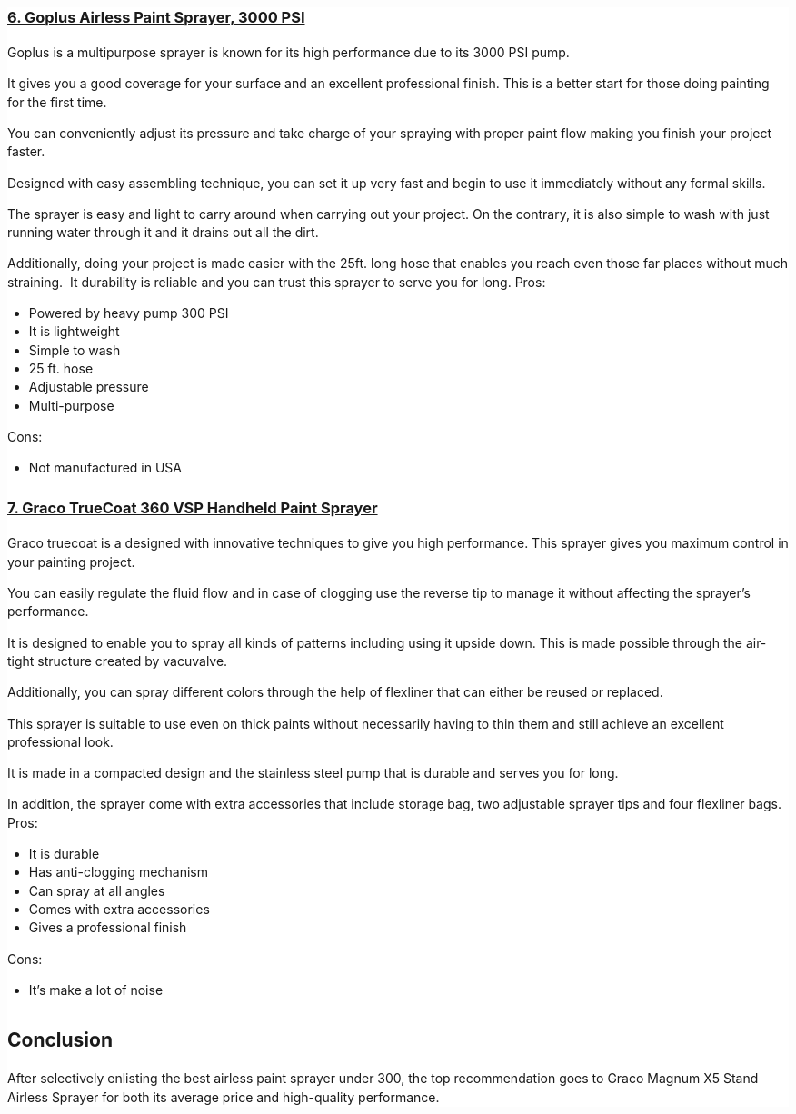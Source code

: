 ### [6. Goplus Airless Paint Sprayer, 3000 PSI](https://www.amazon.com/dp/B07CQDYC1P/?tag=p-policy-20)
Goplus is a multipurpose sprayer is known for its high performance due to its 3000 PSI pump.

It gives you a good coverage for your surface and an excellent professional finish. This is a better start for those doing painting for the first time.

You can conveniently adjust its pressure and take charge of your spraying with proper paint flow making you finish your project faster.

Designed with easy assembling technique, you can set it up very fast and begin to use it immediately without any formal skills.

The sprayer is easy and light to carry around when carrying out your project. On the contrary, it is also simple to wash with just running water through it and it drains out all the dirt.

Additionally, doing your project is made easier with the 25ft. long hose that enables you reach even those far places without much straining.  It durability is reliable and you can trust this sprayer to serve you for long.
Pros:
- Powered by heavy pump 300 PSI
- It is lightweight
- Simple to wash
- 25 ft. hose
- Adjustable pressure
- Multi-purpose

Cons:
- Not manufactured in USA

### [7. Graco TrueCoat 360 VSP Handheld Paint Sprayer](https://www.amazon.com/dp/B00ZLIV55A/?tag=p-policy-20)
Graco truecoat is a designed with innovative techniques to give you high performance. This sprayer gives you maximum control in your painting project.

You can easily regulate the fluid flow and in case of clogging use the reverse tip to manage it without affecting the sprayer’s performance.

It is designed to enable you to spray all kinds of patterns including using it upside down. This is made possible through the air-tight structure created by vacuvalve.

Additionally, you can spray different colors through the help of flexliner that can either be reused or replaced.

This sprayer is suitable to use even on thick paints without necessarily having to thin them and still achieve an excellent professional look.

It is made in a compacted design and the stainless steel pump that is durable and serves you for long.

In addition, the sprayer come with extra accessories that include storage bag, two adjustable sprayer tips and four flexliner bags.
Pros:
- It is durable
- Has anti-clogging mechanism
- Can spray at all angles
- Comes with extra accessories
- Gives a professional finish

Cons:
- It’s make a lot of noise

## Conclusion
After selectively enlisting the best airless paint sprayer under 300, the top recommendation goes to Graco Magnum X5 Stand Airless Sprayer for both its average price and high-quality performance.